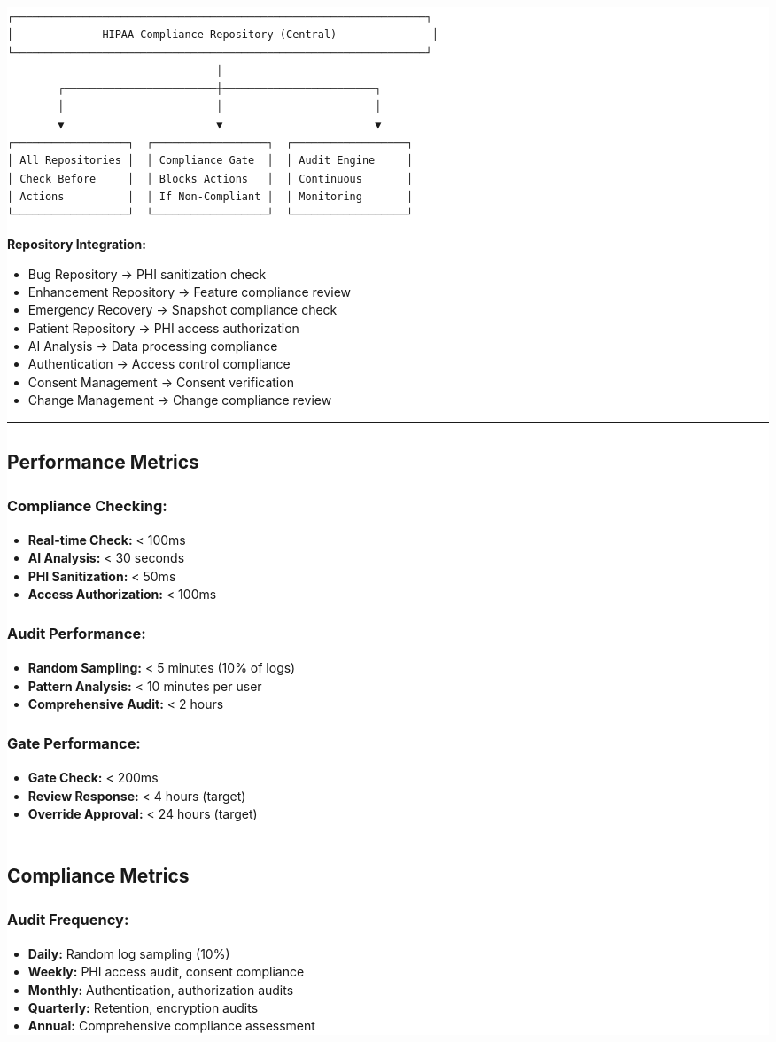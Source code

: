 ```
┌─────────────────────────────────────────────────────────────────┐
│              HIPAA Compliance Repository (Central)               │
└─────────────────────────────────────────────────────────────────┘
                                 │
        ┌────────────────────────┼────────────────────────┐
        │                        │                        │
        ▼                        ▼                        ▼
┌──────────────────┐  ┌──────────────────┐  ┌──────────────────┐
│ All Repositories │  │ Compliance Gate  │  │ Audit Engine     │
│ Check Before     │  │ Blocks Actions   │  │ Continuous       │
│ Actions          │  │ If Non-Compliant │  │ Monitoring       │
└──────────────────┘  └──────────────────┘  └──────────────────┘
```

**Repository Integration:**
- Bug Repository → PHI sanitization check
- Enhancement Repository → Feature compliance review
- Emergency Recovery → Snapshot compliance check
- Patient Repository → PHI access authorization
- AI Analysis → Data processing compliance
- Authentication → Access control compliance
- Consent Management → Consent verification
- Change Management → Change compliance review

---

## Performance Metrics

### Compliance Checking:
- **Real-time Check:** < 100ms
- **AI Analysis:** < 30 seconds
- **PHI Sanitization:** < 50ms
- **Access Authorization:** < 100ms

### Audit Performance:
- **Random Sampling:** < 5 minutes (10% of logs)
- **Pattern Analysis:** < 10 minutes per user
- **Comprehensive Audit:** < 2 hours

### Gate Performance:
- **Gate Check:** < 200ms
- **Review Response:** < 4 hours (target)
- **Override Approval:** < 24 hours (target)

---

## Compliance Metrics

### Audit Frequency:
- **Daily:** Random log sampling (10%)
- **Weekly:** PHI access audit, consent compliance
- **Monthly:** Authentication, authorization audits
- **Quarterly:** Retention, encryption audits
- **Annual:** Comprehensive compliance assessment
